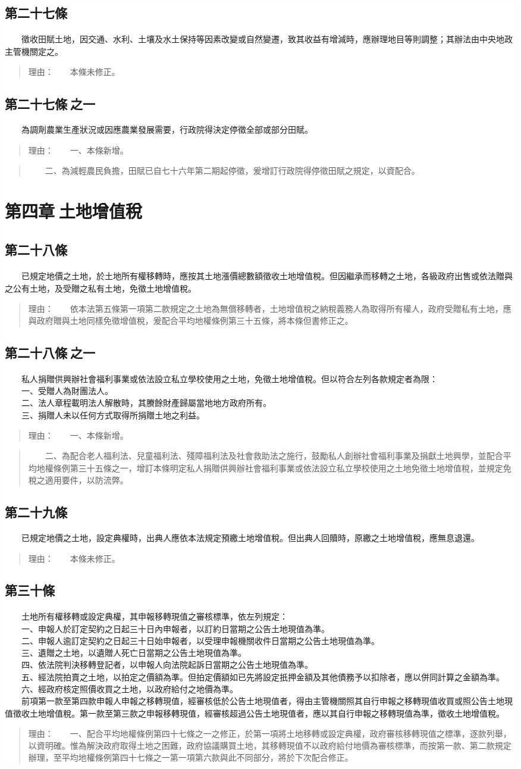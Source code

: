 

第二十七條 
-----------
　　徵收田賦土地，因交通、水利、土壤及水土保持等因素改變或自然變遷，致其收益有增減時，應辦理地目等則調整；其辦法由中央地政主管機關定之。  
> 理由：　　本條未修正。



第二十七條 之一 
----------------
　　為調劑農業生產狀況或因應農業發展需要，行政院得決定停徵全部或部分田賦。  
> 理由：　　一、本條新增。

> 　　二、為減輕農民負擔，田賦已自七十六年第二期起停徵，爰增訂行政院得停徵田賦之規定，以資配合。



第四章  土地增值稅
==================
第二十八條 
-----------
　　已規定地價之土地，於土地所有權移轉時，應按其土地漲價總數額徵收土地增值稅。但因繼承而移轉之土地，各級政府出售或依法贈與之公有土地，及受贈之私有土地，免徵土地增值稅。  
> 理由：　　依本法第五條第一項第二款規定之土地為無償移轉者，土地增值稅之納稅義務人為取得所有權人，政府受贈私有土地，應與政府贈與土地同樣免徵增值稅，爰配合平均地權條例第三十五條，將本條但書修正之。



第二十八條 之一 
----------------
　　私人捐贈供興辦社會福利事業或依法設立私立學校使用之土地，免徵土地增值稅。但以符合左列各款規定者為限：  
　　一、受贈人為財團法人。  
　　二、法人章程載明法人解散時，其賸餘財產歸屬當地地方政府所有。  
　　三、捐贈人未以任何方式取得所捐贈土地之利益。  
> 理由：　　一、本條新增。

> 　　二、為配合老人福利法、兒童福利法、殘障福利法及社會救助法之施行，鼓勵私人創辦社會福利事業及捐獻土地興學，並配合平均地權條例第三十五條之一，增訂本條明定私人捐贈供興辦社會福利事業或依法設立私立學校使用之土地免徵土地增值稅，並規定免稅之適用要件，以防流弊。



第二十九條 
-----------
　　已規定地價之土地，設定典權時，出典人應依本法規定預繳土地增值稅。但出典人回贖時，原繳之土地增值稅，應無息退還。  
> 理由：　　本條未修正。



第三十條 
---------
　　土地所有權移轉或設定典權，其申報移轉現值之審核標準，依左列規定：  
　　一、申報人於訂定契約之日起三十日內申報者，以訂約日當期之公告土地現值為準。  
　　二、申報人逾訂定契約之日起三十日始申報者，以受理申報機關收件日當期之公告土地現值為準。  
　　三、遺贈之土地，以遺贈人死亡日當期之公告土地現值為準。  
　　四、依法院判決移轉登記者，以申報人向法院起訴日當期之公告土地現值為準。  
　　五、經法院拍賣之土地，以拍定之價額為準。但拍定價額如已先將設定扺押金額及其他債務予以扣除者，應以併同計算之金額為準。  
　　六、經政府核定照價收買之土地，以政府給付之地價為準。  
　　前項第一款至第四款申報人申報之移轉現值，經審核低於公告土地現值者，得由主管機關照其自行申報之移轉現值收買或照公告土地現值徵收土地增值稅。第一款至第三款之申報移轉現值，經審核超過公告土地現值者，應以其自行申報之移轉現值為準，徵收土地增值稅。  
> 理由：　　一、配合平均地權條例第四十七條之一之修正，於第一項將土地移轉或設定典權，政府審核移轉現值之標準，逐款列舉，以資明確。惟為解決政府取得土地之困難，政府協議購買土地，其移轉現值不以政府給付地價為審核標準，而按第一款、第二款規定辦理，至平均地權條例第四十七條之一第一項第六款與此不同部分，將於下次配合修正。
